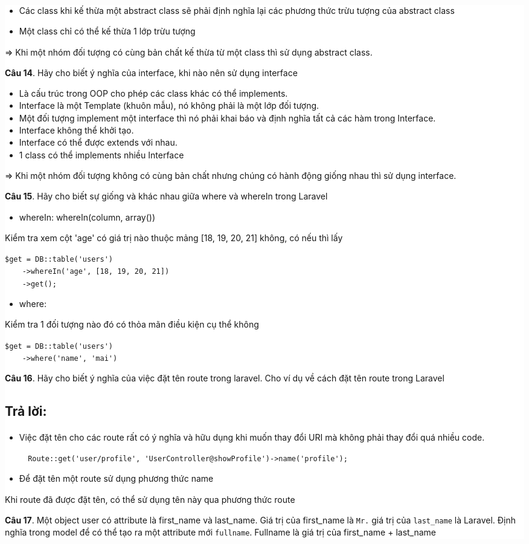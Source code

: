 - Các class khi kế thừa một abstract class sẽ phải định nghĩa lại các phương thức trừu tượng của abstract class

- Một class chỉ có thể kế thừa 1 lớp trừu tượng
​

=> Khi một nhóm đối tượng có cùng bản chất kế thừa từ một class thì sử dụng abstract class.

**Câu 14**. Hãy cho biết ý nghĩa của interface, khi nào nên sử dụng interface

- Là cấu trúc trong OOP cho phép các class khác có thể implements.
- Interface là một Template (khuôn mẫu), nó không phải là một lớp đối tượng.
- Một đối tượng implement một interface thì nó phải khai báo và định nghĩa tất cả các hàm trong Interface.
- Interface không thể khởi tạo.
- Interface có thể được extends với nhau.
- 1 class có thể implements nhiều Interface

=> Khi một nhóm đối tượng không có cùng bản chất nhưng chúng có hành động giống nhau thì sử dụng interface.
​

**Câu 15**. Hãy cho biết sự giống và khác nhau giữa where và whereIn trong Laravel
​
- whereIn: whereIn(column, array())

Kiểm tra xem cột 'age' có giá trị nào thuộc mảng [18, 19, 20, 21] không, có nếu thì lấy 

    $get = DB::table('users')
		->whereIn('age', [18, 19, 20, 21])
		->get();

- where:
  
​Kiểm tra 1 đối tượng nào đó có thỏa mãn điều kiện cụ thể không

    $get = DB::table('users')
		->where('name', 'mai')

**Câu 16**. Hãy cho biết ý nghĩa của việc đặt tên route trong laravel. Cho ví dụ về cách đặt tên route trong Laravel
​

## Trả lời:

- Việc đặt tên cho các route rất có ý nghĩa và hữu dụng khi  muốn thay đổi URI mà không phải thay đổi quá nhiều code.

        Route::get('user/profile', 'UserController@showProfile')->name('profile');


- Để đặt tên một route sử dụng phương thức name

Khi route đã được đặt tên, có thể sử dụng tên này qua phương thức route


**Câu 17**. Một object user có attribute là first_name và last_name. Giá trị của first_name là `Mr.` giá trị của `last_name` là Laravel. Định nghĩa trong model để có thể tạo ra một attribute mới `fullname`. Fullname là giá trị của first_name + last_name
